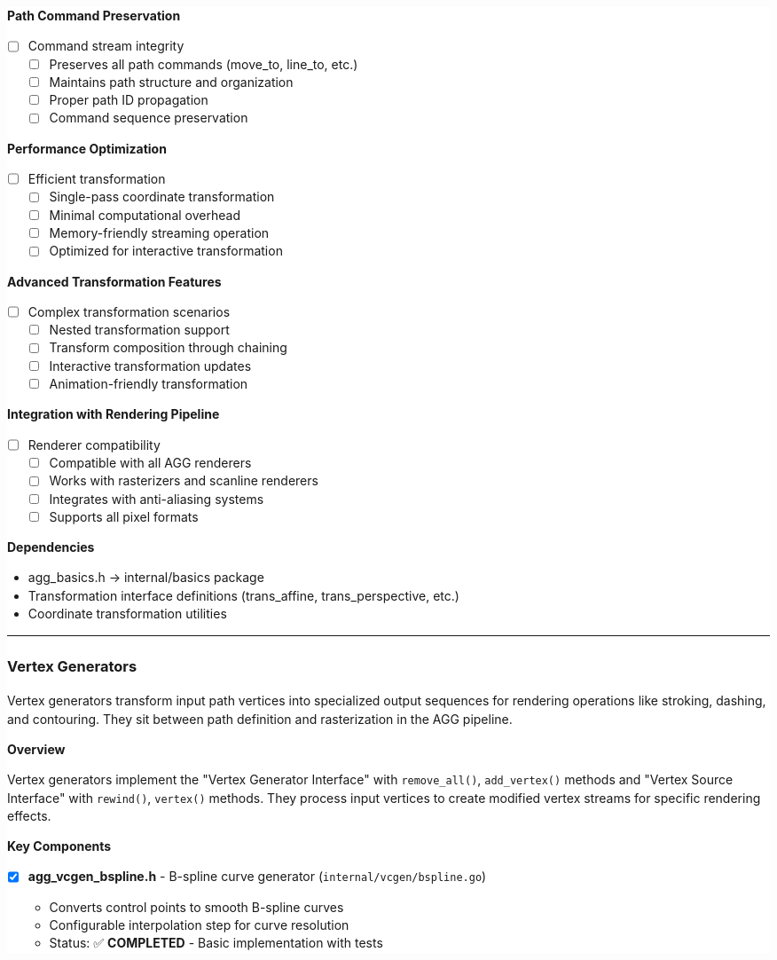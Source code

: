 **Path Command Preservation**

- [ ] Command stream integrity
  - [ ] Preserves all path commands (move_to, line_to, etc.)
  - [ ] Maintains path structure and organization
  - [ ] Proper path ID propagation
  - [ ] Command sequence preservation

**Performance Optimization**

- [ ] Efficient transformation
  - [ ] Single-pass coordinate transformation
  - [ ] Minimal computational overhead
  - [ ] Memory-friendly streaming operation
  - [ ] Optimized for interactive transformation

**Advanced Transformation Features**

- [ ] Complex transformation scenarios
  - [ ] Nested transformation support
  - [ ] Transform composition through chaining
  - [ ] Interactive transformation updates
  - [ ] Animation-friendly transformation

**Integration with Rendering Pipeline**

- [ ] Renderer compatibility
  - [ ] Compatible with all AGG renderers
  - [ ] Works with rasterizers and scanline renderers
  - [ ] Integrates with anti-aliasing systems
  - [ ] Supports all pixel formats

**Dependencies**

- agg_basics.h → internal/basics package
- Transformation interface definitions (trans_affine, trans_perspective, etc.)
- Coordinate transformation utilities

---

### Vertex Generators

Vertex generators transform input path vertices into specialized output sequences for rendering operations like stroking, dashing, and contouring. They sit between path definition and rasterization in the AGG pipeline.

**Overview**

Vertex generators implement the "Vertex Generator Interface" with `remove_all()`, `add_vertex()` methods and "Vertex Source Interface" with `rewind()`, `vertex()` methods. They process input vertices to create modified vertex streams for specific rendering effects.

**Key Components**

- [x] **agg_vcgen_bspline.h** - B-spline curve generator (`internal/vcgen/bspline.go`)

  - Converts control points to smooth B-spline curves
  - Configurable interpolation step for curve resolution
  - Status: ✅ **COMPLETED** - Basic implementation with tests
